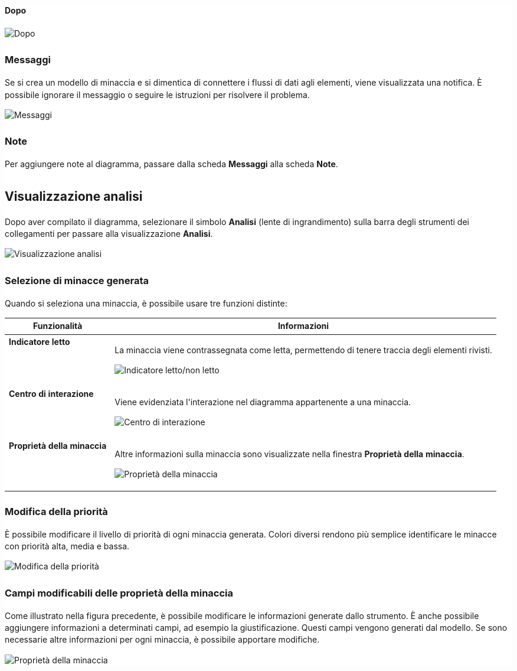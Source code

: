 #### <a name="after"></a>Dopo

![Dopo](./media/azure-security-threat-modeling-tool/properties2.png)

### <a name="messages"></a>Messaggi

Se si crea un modello di minaccia e si dimentica di connettere i flussi di dati agli elementi, viene visualizzata una notifica. È possibile ignorare il messaggio o seguire le istruzioni per risolvere il problema. 

![Messaggi](./media/azure-security-threat-modeling-tool/messages.png)

### <a name="notes"></a>Note

Per aggiungere note al diagramma, passare dalla scheda **Messaggi** alla scheda **Note**.

## <a name="analysis-view"></a>Visualizzazione analisi

Dopo aver compilato il diagramma, selezionare il simbolo **Analisi** (lente di ingrandimento) sulla barra degli strumenti dei collegamenti per passare alla visualizzazione **Analisi**.

![Visualizzazione analisi](./media/azure-security-threat-modeling-tool/analysisview.png)

### <a name="generated-threat-selection"></a>Selezione di minacce generata

Quando si seleziona una minaccia, è possibile usare tre funzioni distinte:

| Funzionalità                               | Informazioni      |
| --------------------------------------- | ------------ |
| **Indicatore letto** | <p>La minaccia viene contrassegnata come letta, permettendo di tenere traccia degli elementi rivisti.</p><p>![Indicatore letto/non letto](./media/azure-security-threat-modeling-tool/readmode.png)</p> |
| **Centro di interazione** | <p>Viene evidenziata l'interazione nel diagramma appartenente a una minaccia.</p><p>![Centro di interazione](./media/azure-security-threat-modeling-tool/interactionfocus.png)</p> |
| **Proprietà della minaccia** | <p>Altre informazioni sulla minaccia sono visualizzate nella finestra **Proprietà della minaccia**.</p><p>![Proprietà della minaccia](./media/azure-security-threat-modeling-tool/threatproperties.png)</p> |

### <a name="priority-change"></a>Modifica della priorità

È possibile modificare il livello di priorità di ogni minaccia generata. Colori diversi rendono più semplice identificare le minacce con priorità alta, media e bassa.

![Modifica della priorità](./media/azure-security-threat-modeling-tool/prioritychange.png)

### <a name="threat-properties-editable-fields"></a>Campi modificabili delle proprietà della minaccia

Come illustrato nella figura precedente, è possibile modificare le informazioni generate dallo strumento. È anche possibile aggiungere informazioni a determinati campi, ad esempio la giustificazione. Questi campi vengono generati dal modello. Se sono necessarie altre informazioni per ogni minaccia, è possibile apportare modifiche.

![Proprietà della minaccia](./media/azure-security-threat-modeling-tool/threatproperties.png)
